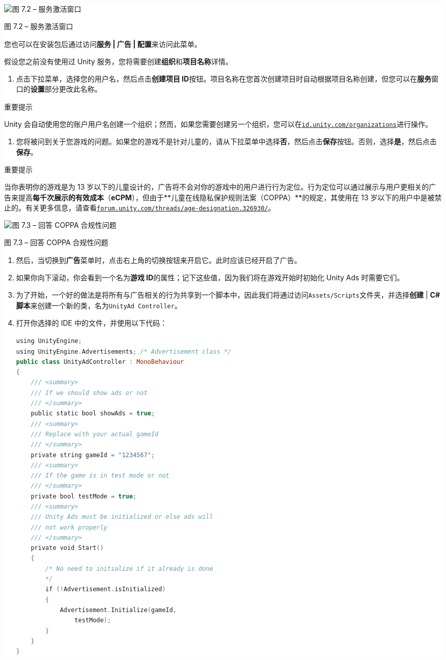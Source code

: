 ![图 7.2 – 服务激活窗口](img/B18868_07_02.jpg)

图 7.2 – 服务激活窗口

您也可以在安装包后通过访问**服务 | 广告 | 配置**来访问此菜单。

假设您之前没有使用过 Unity 服务，您将需要创建**组织**和**项目名称**详情。

1.  点击下拉菜单，选择您的用户名，然后点击**创建项目 ID**按钮。项目名称在您首次创建项目时自动根据项目名称创建，但您可以在**服务**窗口的**设置**部分更改此名称。

重要提示

Unity 会自动使用您的账户用户名创建一个组织；然而，如果您需要创建另一个组织，您可以在[`id.unity.com/organizations`](https://id.unity.com/organizations)进行操作。

1.  您将被问到关于您游戏的问题。如果您的游戏不是针对儿童的，请从下拉菜单中选择**否**，然后点击**保存**按钮。否则，选择**是**，然后点击**保存**。

重要提示

当你表明你的游戏是为 13 岁以下的儿童设计的，广告将不会对你的游戏中的用户进行行为定位。行为定位可以通过展示与用户更相关的广告来提高**每千次展示的有效成本**（**eCPM**），但由于**儿童在线隐私保护规则法案（COPPA）**的规定，其使用在 13 岁以下的用户中是被禁止的。有关更多信息，请查看[`forum.unity.com/threads/age-designation.326930/`](https://forum.unity.com/threads/age-designation.326930/)。

![图 7.3 – 回答 COPPA 合规性问题](img/B18868_07_03.jpg)

图 7.3 – 回答 COPPA 合规性问题

1.  然后，当切换到**广告**菜单时，点击右上角的切换按钮来开启它。此时应该已经开启了广告。

1.  如果你向下滚动，你会看到一个名为**游戏 ID**的属性；记下这些值，因为我们将在游戏开始时初始化 Unity Ads 时需要它们。

1.  为了开始，一个好的做法是将所有与广告相关的行为共享到一个脚本中，因此我们将通过访问`Assets/Scripts`文件夹，并选择**创建** | **C# 脚本**来创建一个新的类，名为`UnityAd Controller`。

1.  打开你选择的 IDE 中的文件，并使用以下代码：

    ```kt
    using UnityEngine;
    using UnityEngine.Advertisements; /* Advertisement class */
    public class UnityAdController : MonoBehaviour
    {
        /// <summary>
        /// If we should show ads or not
        /// </summary>
        public static bool showAds = true;
        /// <summary>
        /// Replace with your actual gameId
        /// </summary>
        private string gameId = "1234567";
        /// <summary>
        /// If the game is in test mode or not
        /// </summary>
        private bool testMode = true;
        /// <summary>
        /// Unity Ads must be initialized or else ads will
        /// not work properly
        /// </summary>
        private void Start()
        {
            /* No need to initialize if it already is done
            */
            if (!Advertisement.isInitialized)
            {
                Advertisement.Initialize(gameId,
                    testMode);
            }
        }
    }
    ```
